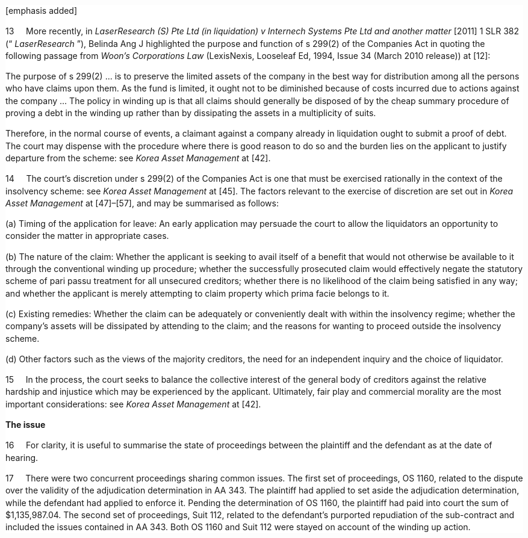  [emphasis added] 

13     More recently, in _LaserResearch (S) Pte Ltd (in liquidation) v Internech Systems Pte Ltd and another matter_ <span class="citation">[2011] 1 SLR 382</span> (“ _LaserResearch_ ”), Belinda Ang J highlighted the purpose and function of s 299(2) of the Companies Act in quoting the following passage from _Woon’s Corporations Law_ (LexisNexis, Looseleaf Ed, 1994, Issue 34 (March 2010 release)) at [12]: 

 The purpose of s 299(2) ... is to preserve the limited assets of the company in the best way for distribution among all the persons who have claims upon them. As the fund is limited, it ought not to be diminished because of costs incurred due to actions against the company ... The policy in winding up is that all claims should generally be disposed of by the cheap summary procedure of proving a debt in the winding up rather than by dissipating the assets in a multiplicity of suits. 

Therefore, in the normal course of events, a claimant against a company already in liquidation ought to submit a proof of debt. The court may dispense with the procedure where there is good reason to do so and the burden lies on the applicant to justify departure from the scheme: see _Korea Asset Management_ at [42]. 

14     The court’s discretion under s 299(2) of the Companies Act is one that must be exercised rationally in the context of the insolvency scheme: see _Korea Asset Management_ at [45]. The factors relevant to the exercise of discretion are set out in _Korea Asset Management_ at [47]–[57], and may be summarised as follows: 

 (a) Timing of the application for leave: An early application may persuade the court to allow the liquidators an opportunity to consider the matter in appropriate cases. 

 (b) The nature of the claim: Whether the applicant is seeking to avail itself of a benefit that would not otherwise be available to it through the conventional winding up procedure; whether the successfully prosecuted claim would effectively negate the statutory scheme of pari passu treatment for all unsecured creditors; whether there is no likelihood of the claim being satisfied in any way; and whether the applicant is merely attempting to claim property which prima facie belongs to it. 

 (c) Existing remedies: Whether the claim can be adequately or conveniently dealt with within the insolvency regime; whether the company’s assets will be dissipated by attending to the claim; and the reasons for wanting to proceed outside the insolvency scheme. 

 (d) Other factors such as the views of the majority creditors, the need for an independent inquiry and the choice of liquidator. 


15     In the process, the court seeks to balance the collective interest of the general body of creditors against the relative hardship and injustice which may be experienced by the applicant. Ultimately, fair play and commercial morality are the most important considerations: see _Korea Asset Management_ at [42]. 

**The issue** 

16     For clarity, it is useful to summarise the state of proceedings between the plaintiff and the defendant as at the date of hearing. 

17     There were two concurrent proceedings sharing common issues. The first set of proceedings, OS 1160, related to the dispute over the validity of the adjudication determination in AA 343. The plaintiff had applied to set aside the adjudication determination, while the defendant had applied to enforce it. Pending the determination of OS 1160, the plaintiff had paid into court the sum of $1,135,987.04. The second set of proceedings, Suit 112, related to the defendant’s purported repudiation of the sub-contract and included the issues contained in AA 343. Both OS 1160 and Suit 112 were stayed on account of the winding up action. 
